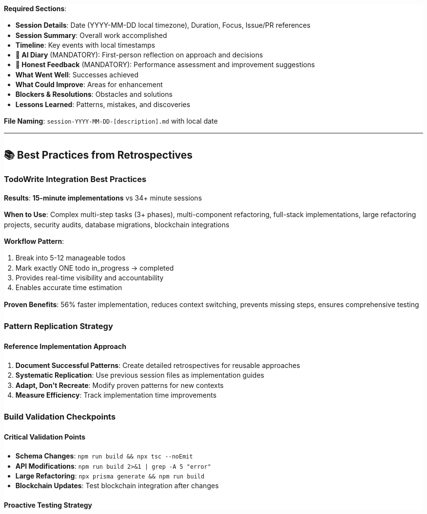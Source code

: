 **Required Sections**:

- **Session Details**: Date (YYYY-MM-DD local timezone), Duration, Focus, Issue/PR references
- **Session Summary**: Overall work accomplished
- **Timeline**: Key events with local timestamps
- **📝 AI Diary** (MANDATORY): First-person reflection on approach and decisions
- **💭 Honest Feedback** (MANDATORY): Performance assessment and improvement suggestions
- **What Went Well**: Successes achieved
- **What Could Improve**: Areas for enhancement
- **Blockers & Resolutions**: Obstacles and solutions
- **Lessons Learned**: Patterns, mistakes, and discoveries

**File Naming**: `session-YYYY-MM-DD-[description].md` with local date

---

## 📚 Best Practices from Retrospectives

### TodoWrite Integration Best Practices

**Results**: **15-minute implementations** vs 34+ minute sessions

**When to Use**: Complex multi-step tasks (3+ phases), multi-component refactoring, full-stack implementations, large refactoring projects, security audits, database migrations, blockchain integrations

**Workflow Pattern**:

1. Break into 5-12 manageable todos
2. Mark exactly ONE todo in_progress → completed
3. Provides real-time visibility and accountability
4. Enables accurate time estimation

**Proven Benefits**: 56% faster implementation, reduces context switching, prevents missing steps, ensures comprehensive testing

### Pattern Replication Strategy

#### Reference Implementation Approach

1. **Document Successful Patterns**: Create detailed retrospectives for reusable approaches
2. **Systematic Replication**: Use previous session files as implementation guides
3. **Adapt, Don't Recreate**: Modify proven patterns for new contexts
4. **Measure Efficiency**: Track implementation time improvements

### Build Validation Checkpoints

#### Critical Validation Points

- **Schema Changes**: `npm run build && npx tsc --noEmit`
- **API Modifications**: `npm run build 2>&1 | grep -A 5 "error"`
- **Large Refactoring**: `npx prisma generate && npm run build`
- **Blockchain Updates**: Test blockchain integration after changes

#### Proactive Testing Strategy
